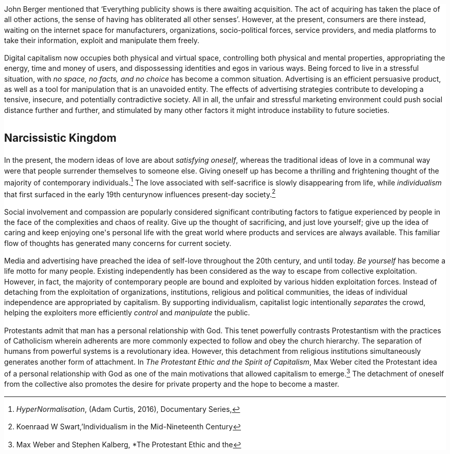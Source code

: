 John Berger mentioned that ‘Everything publicity shows is there awaiting
acquisition. The act of acquiring has taken the place of all other
actions, the sense of having has obliterated all other senses’. However,
at the present, consumers are there instead, waiting on the internet
space for manufacturers, organizations, socio-political forces, service
providers, and media platforms to take their information, exploit and
manipulate them freely.

Digital capitalism now occupies both physical and virtual space,
controlling both physical and mental properties, appropriating the
energy, time and money of users, and dispossessing identities and egos
in various ways. Being forced to live in a stressful situation, with *no
space, no facts, and no choice* has become a common situation.
Advertising is an efficient persuasive product, as well as a tool for
manipulation that is an unavoided entity. The effects of advertising
strategies contribute to developing a tensive, insecure, and potentially
contradictive society. All in all, the unfair and stressful marketing
environment could push social distance further and further, and
stimulated by many other factors it might introduce instability to
future societies.

## Narcissistic Kingdom

In the present, the modern ideas of love are about *satisfying oneself*,
whereas the traditional ideas of love in a communal way were that people
surrender themselves to someone else. Giving oneself up has become a
thrilling and frightening thought of the majority of contemporary
individuals.[^06chapter4_57] The love associated with self-sacrifice is slowly
disappearing from life, while *individualism* that first surfaced in the
early 19th centurynow influences present-day society.[^06chapter4_58]

Social involvement and compassion are popularly considered significant
contributing factors to fatigue experienced by people in the face of the
complexities and chaos of reality. Give up the thought of sacrificing,
and just love yourself; give up the idea of caring and keep enjoying
one's personal life with the great world where products and services are
always available. This familiar flow of thoughts has generated many
concerns for current society.

Media and advertising have preached the idea of self-love throughout the
20th century, and until today. *Be yourself* has become a life motto for
many people. Existing independently has been considered as the way to
escape from collective exploitation. However, in fact, the majority of
contemporary people are bound and exploited by various hidden
exploitation forces. Instead of detaching from the exploitation of
organizations, institutions, religious and political communities, the
ideas of individual independence are appropriated by capitalism. By
supporting individualism, capitalist logic intentionally *separates* the
crowd, helping the exploiters more efficiently *control* and
*manipulate* the public.

Protestants admit that man has a personal relationship with God. This
tenet powerfully contrasts Protestantism with the practices of
Catholicism wherein adherents are more commonly expected to follow and
obey the church hierarchy. The separation of humans from powerful
systems is a revolutionary idea. However, this detachment from religious
institutions simultaneously generates another form of attachment.
In *The Protestant Ethic and the Spirit of Capitalism*, Max Weber cited
the Protestant idea of a personal relationship with God as one of the
main motivations that allowed capitalism to emerge.[^06chapter4_59] The detachment
of oneself from the collective also promotes the desire for private
property and the hope to become a master.


[^06chapter4_1]: Dictionary, ‘Advertising.’ *Dictionary.com*, 1 March 2021.
[^06chapter4_2]: Vikas Behal and Sania Sareen, ‘Guerilla Marketing: A Low Cost
[^06chapter4_3]: Washington, ‘Commercial Advertising in China’, *washington.edu*,
[^06chapter4_4]: Mass Robinson, ‘Communication and Journalism.’ *Delhi: Scientific
[^06chapter4_5]: Terry R Nevett, *Advertising in Britain: A History*, London:
[^06chapter4_6]: Russell Polly, ‘History Cook: the rise of the chocolate
[^06chapter4_7]: Victoria & Albert Museum, ‘Huntley & Palmers Biscuits’. *Victoria
[^06chapter4_8]: Clyde Thogmartin, *The National Daily Press of France*, Summa
[^06chapter4_9]: Stephen J Eskilson, *Graphic Design: A New History*, New Haven,
[^06chapter4_10]: Stephen J Eskilson, *Graphic Design: A New History*, New Haven,
[^06chapter4_11]: Stephen J Eskilson, *Graphic Design: A New History*, New Haven,
[^06chapter4_12]: Re-tours, ‘Train & plane publicity and posters’, *retours.eu*, 23
[^06chapter4_13]: Nicholas Mirzoeff, ed, *The Visual Culture Reader*, Psychology
[^06chapter4_14]: Matt Haig, *Brand Failures: The Truth About the 100 Biggest
[^06chapter4_15]: Matt Haig, *Brand Failures: The Truth About the 100 Biggest
[^06chapter4_16]: Matt Haig, *Brand Failures: The Truth About the 100 Biggest
[^06chapter4_17]: Liz McFall, *Advertising: A Cultural Economy*, Sage, 2004, p. 1.
[^06chapter4_18]: Stuart Ewen, *Captains of Consciousness: Advertising and the
[^06chapter4_19]: *The Century of The Self Part I: The Happiness Machines*, (dir,
[^06chapter4_20]: Robert W McChesney, ‘Educators and the Battle for Control of US
[^06chapter4_21]: Robert W McChesney, ‘Educators and the Battle for Control of US
[^06chapter4_22]: William Leach, *Land of Desire*, New York: Pantheon Books, 1993,
[^06chapter4_23]: William Leach, *Land of Desire*, New York: Pantheon Books, 1993,
[^06chapter4_24]: William Leach, *Land of Desire*, New York: Pantheon Books, 1993.
[^06chapter4_25]: Ross D Petty, *A History of Brand Identity Protection and Brand
[^06chapter4_26]: Mary Ann Copeland, *Soap Opera History*, 1st ed. BDD Books, 1991.
[^06chapter4_27]: Donald G Godfrey and Frederic A. Leigh, *Historical Dictionary of
[^06chapter4_28]: Mildred Pierce, *Newmediagroup.co.uk* Archived 6 December 2006,
[^06chapter4_29]: Mildred Pierce, *Newmediagroup.co.uk* Archived 6 December 2006,
[^06chapter4_30]: Lawrence R Samuel, *Brought to You By: Postwar Television
[^06chapter4_31]: James A Senn, ‘Electronic Commerce Beyond the 'Dot Com' Boom.’
[^06chapter4_32]: Rex Briggs and Nigel Hollis, ‘Advertising on the Web: Is There
[^06chapter4_33]: Rex Briggs and Nigel Hollis, ‘Advertising on the Web: Is There
[^06chapter4_34]: Howard R Gold, ‘Who Killed Time Inc.?’, *The Columbia Journalism
[^06chapter4_35]: Brian Morrissey, ‘How the Banner Ad Was Born’, *Digiday*, 2013.
[^06chapter4_36]: Medline Plus, ‘Stress and your health’, *medlineplus.gov*, 20 May
[^06chapter4_37]: *No Logo: Brands, Globalization, Resistance*, (Naomi Klein, 2003)
[^06chapter4_38]: Tipton Associates, 'Starbucks – University of Kentucky,' 22 Octorber
[^06chapter4_39]: Naomi Klein, *No logo: No space, no choice, no jobs*, Picador,
[^06chapter4_40]: Assunta Ng, ‘Advice to College Freshmen, Then and Now.’
[^06chapter4_41]: Digital Synopsis, ‘Colors Used by Famous Brands’,
[^06chapter4_42]: Tuned Global, ‘Coke's innovative ‘drinkable ad's’ flow from TV to
[^06chapter4_43]: Jean Baudrillard, *Simulacra and Simulation*, Ann Arbor:
[^06chapter4_44]: Liz McFall, *Advertising: A Cultural Economy*, Sage, 2004.p. 6.
[^06chapter4_45]: Jeremy, ‘8 Examples of Famous Art in Advertisements*.’ Tiqets*,
[^06chapter4_46]: Tra T T Nguyen, *Cultural symbols of ‘Tet’ holiday in Vietnamese
[^06chapter4_47]: Tra T.T. Nguyen, ‘Cultural Symbol Store’, *tranguyen.net*, 2012,
[^06chapter4_48]: Dawn Kent Azok, ‘Tennis Champ Roger Federer Stars in New TV Spot
[^06chapter4_49]: Russell Belk, ‘Culture and Consumption.’ *The Journal of Consumer
[^06chapter4_50]: Colin Campbell, *The Romantic Ethic and the Spirit of Modern
[^06chapter4_51]: Robert Goldman and Stephen Papson, *Sign Wars: The Cluttered
[^06chapter4_52]: John Berger, *Ways of Seeing*, Penguin UK, 2008. p.154.
[^06chapter4_53]: John Berger, *Ways of Seeing*, Penguin UK, 2008. p.130.
[^06chapter4_54]: Thành Luân, ‘Apple Đã Bán Ra Tổng Cộng 2 Tỉ Chiếc iPhone.’ *Thanh
[^06chapter4_55]: Katie Kilkenny, ‘How Anti-Aging Cosmetics Took Over the Beauty
[^06chapter4_56]: Matthew Rosenberg, Nicholas Confessore and Carole Cadwalladr.
[^06chapter4_57]: *HyperNormalisation*, (Adam Curtis, 2016), Documentary Series,
[^06chapter4_58]: Koenraad W Swart,’Individualism in the Mid-Nineteenth Century
[^06chapter4_59]: Max Weber and Stephen Kalberg, *The Protestant Ethic and the
[^06chapter4_60]: Wikipedia contributors, ‘Anattā.’, 18 November 2022.
[^06chapter4_61]: L’Oreal, ‘L’Oreal’s slogan’, *loreal-paris-me.com*, 20 November
[^06chapter4_62]: L’Oreal, ‘L’Oreal’s slogan’, *loreal-paris-me.com*, 20 November
[^06chapter4_63]: Burger King’ s slogan.
[^06chapter4_64]: Visa Inc., ‘Visa Launches “Everywhere You Want to Be,” a Corporate
[^06chapter4_65]: Unilever’s slogan.
[^06chapter4_66]: Michael Dukakis's US presidential campaign slogans. Wikipedia contributors, ‘List of U.S. presidential campaign
[^06chapter4_67]: Guy Debord, *Society of the Spectacle*, Bread and Circuses
[^06chapter4_68]: Noam Chomsky, *Media Control: The Spectacular Achievements of
[^06chapter4_69]: *The keynote of Satya Nadella*, (Microsoft, 2020),
[^06chapter4_70]: Logo Tag Lines, ‘Amazon Logo and Tagline’, *logotaglines.com*, 26
[^06chapter4_71]: The Next Scoop, ‘10 Personalized Features Every Website Must Have
[^06chapter4_72]: Bernard J Jansen and Tracy Mullen, ‘Sponsored Search: An Overview
[^06chapter4_73]: *The Facebook Dilemma*, (Frontline, 2018) Documentary film,
[^06chapter4_74]: Lead Sync*,* ‘The Complete Facebook Ads Interest Targeting List’,
[^06chapter4_75]: Julian Thomas, ‘Programming, Filtering, Adblocking: Advertising
[^06chapter4_76]: Statista, ‘Net digital advertising revenue share of major
[^06chapter4_77]: Megan Graham and Jennifer Elias, ‘How Google’s \$150 Billion
[^06chapter4_78]: Jennifer Elias and Magdalena Petrova, ‘Google’s Rocky Path to
[^06chapter4_79]: Statista, ‘User population of selected internet browsers
[^06chapter4_80]: Statcounter, ‘Search Engine Market Share Worldwide’,
[^06chapter4_81]: Statcounter, ‘Search Engine Market Share Worldwide’,
[^06chapter4_82]: Demand Sage, ‘YouTube Statistics 2023’, *demandsage.com*, 29 May
[^06chapter4_83]: Treasure Data*,* ‘The Difference Between First-party,
[^06chapter4_84]: Newsroom, ‘IBM's The Weather Company Continues to Be the World's
[^06chapter4_85]: Adorno, Theodor W., and Max Horkheimer. *Dialectic of
[^06chapter4_86]: Debord, Guy. *Society of the Spectacle*. Bread and Circuses
[^06chapter4_87]: Adorno, Theodor W., and Max Horkheimer. *Dialectic of